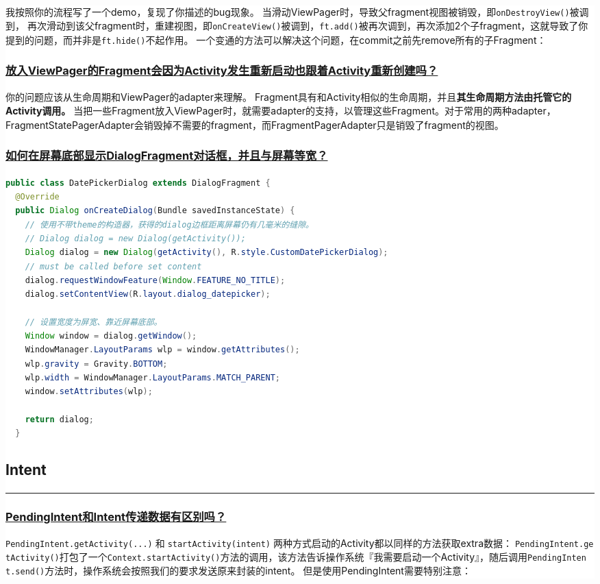 我按照你的流程写了一个demo，复现了你描述的bug现象。
当滑动ViewPager时，导致父fragment视图被销毁，即`onDestroyView()`被调到，
再次滑动到该父fragment时，重建视图，即`onCreateView()`被调到，`ft.add()`被再次调到，再次添加2个子fragment，这就导致了你提到的问题，而并非是`ft.hide()`不起作用。
一个变通的方法可以解决这个问题，在commit之前先remove所有的子Fragment：


### [放入ViewPager的Fragment会因为Activity发生重新启动也跟着Activity重新创建吗？](http://segmentfault.com/q/1010000003719990/a-1020000003723522)

你的问题应该从生命周期和ViewPager的adapter来理解。
Fragment具有和Activity相似的生命周期，并且**其生命周期方法由托管它的Activity调用。**
当把一些Fragment放入ViewPager时，就需要adapter的支持，以管理这些Fragment。对于常用的两种adapter，FragmentStatePagerAdapter会销毁掉不需要的fragment，而FragmentPagerAdapter只是销毁了fragment的视图。


### [如何在屏幕底部显示DialogFragment对话框，并且与屏幕等宽？](http://segmentfault.com/q/1010000003883964/a-1020000003884103)

```java
public class DatePickerDialog extends DialogFragment {
  @Override
  public Dialog onCreateDialog(Bundle savedInstanceState) {
    // 使用不带theme的构造器，获得的dialog边框距离屏幕仍有几毫米的缝隙。
    // Dialog dialog = new Dialog(getActivity());
    Dialog dialog = new Dialog(getActivity(), R.style.CustomDatePickerDialog);
    // must be called before set content    
    dialog.requestWindowFeature(Window.FEATURE_NO_TITLE);
    dialog.setContentView(R.layout.dialog_datepicker);
    
    // 设置宽度为屏宽、靠近屏幕底部。
    Window window = dialog.getWindow();
    WindowManager.LayoutParams wlp = window.getAttributes();
    wlp.gravity = Gravity.BOTTOM;
    wlp.width = WindowManager.LayoutParams.MATCH_PARENT;
    window.setAttributes(wlp);
 
    return dialog;
  }
```


## Intent

------

### [PendingIntent和Intent传递数据有区别吗？](http://segmentfault.com/q/1010000002563862/a-1020000003928253)

`PendingIntent.getActivity(...)` 和 `startActivity(intent)` 两种方式启动的Activity都以同样的方法获取extra数据：
`PendingIntent.getActivity()`打包了一个`Context.startActivity()`方法的调用，该方法告诉操作系统『我需要启动一个Activity』，随后调用`PendingIntent.send()`方法时，操作系统会按照我们的要求发送原来封装的intent。
但是使用PendingIntent需要特别注意：
